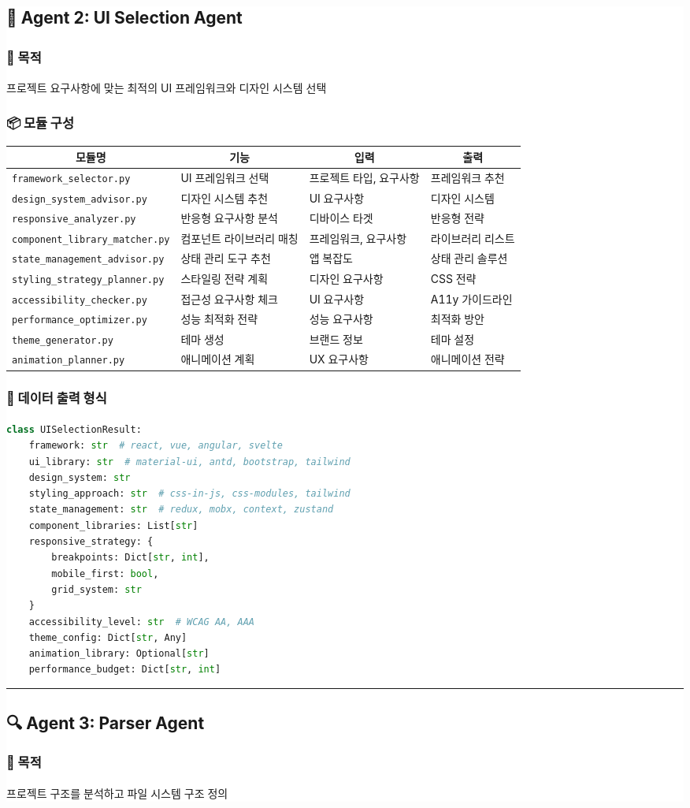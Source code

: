 
## 🎨 Agent 2: UI Selection Agent
### 📌 목적
프로젝트 요구사항에 맞는 최적의 UI 프레임워크와 디자인 시스템 선택

### 📦 모듈 구성
| 모듈명 | 기능 | 입력 | 출력 |
|--------|------|------|------|
| `framework_selector.py` | UI 프레임워크 선택 | 프로젝트 타입, 요구사항 | 프레임워크 추천 |
| `design_system_advisor.py` | 디자인 시스템 추천 | UI 요구사항 | 디자인 시스템 |
| `responsive_analyzer.py` | 반응형 요구사항 분석 | 디바이스 타겟 | 반응형 전략 |
| `component_library_matcher.py` | 컴포넌트 라이브러리 매칭 | 프레임워크, 요구사항 | 라이브러리 리스트 |
| `state_management_advisor.py` | 상태 관리 도구 추천 | 앱 복잡도 | 상태 관리 솔루션 |
| `styling_strategy_planner.py` | 스타일링 전략 계획 | 디자인 요구사항 | CSS 전략 |
| `accessibility_checker.py` | 접근성 요구사항 체크 | UI 요구사항 | A11y 가이드라인 |
| `performance_optimizer.py` | 성능 최적화 전략 | 성능 요구사항 | 최적화 방안 |
| `theme_generator.py` | 테마 생성 | 브랜드 정보 | 테마 설정 |
| `animation_planner.py` | 애니메이션 계획 | UX 요구사항 | 애니메이션 전략 |

### 🔄 데이터 출력 형식
```python
class UISelectionResult:
    framework: str  # react, vue, angular, svelte
    ui_library: str  # material-ui, antd, bootstrap, tailwind
    design_system: str
    styling_approach: str  # css-in-js, css-modules, tailwind
    state_management: str  # redux, mobx, context, zustand
    component_libraries: List[str]
    responsive_strategy: {
        breakpoints: Dict[str, int],
        mobile_first: bool,
        grid_system: str
    }
    accessibility_level: str  # WCAG AA, AAA
    theme_config: Dict[str, Any]
    animation_library: Optional[str]
    performance_budget: Dict[str, int]
```

---

## 🔍 Agent 3: Parser Agent
### 📌 목적
프로젝트 구조를 분석하고 파일 시스템 구조 정의
